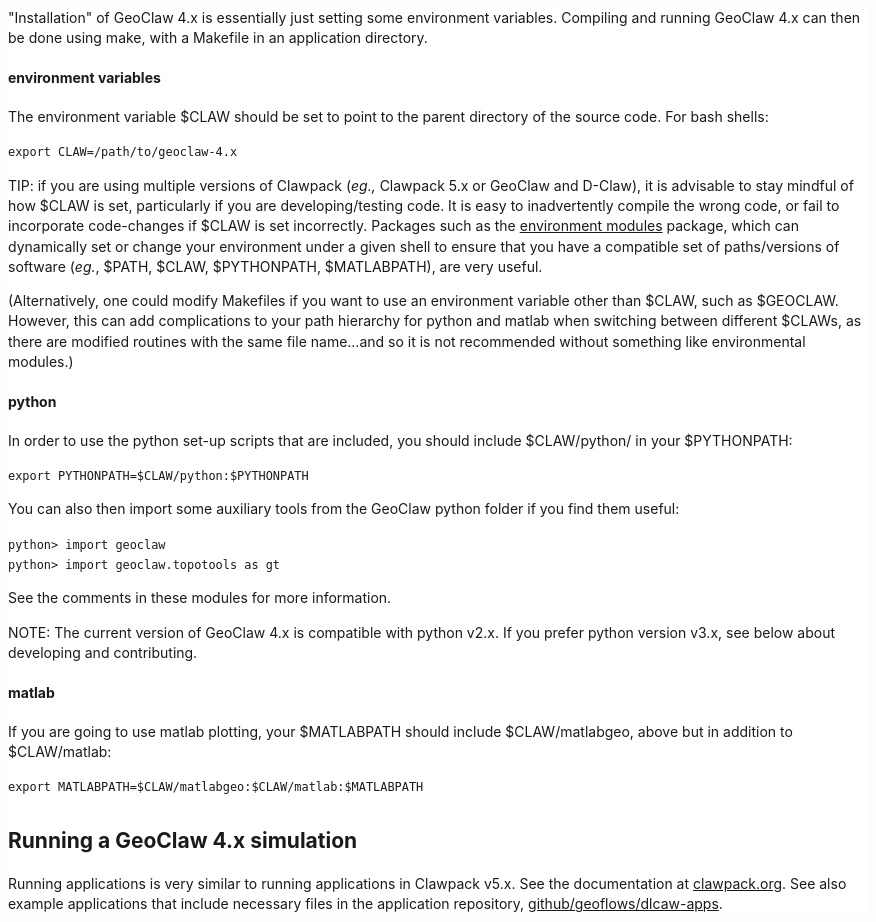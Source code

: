 "Installation" of GeoClaw 4.x is essentially just setting some environment variables. Compiling and running GeoClaw 4.x can then be done using make, with a Makefile in an application directory.  

#### environment variables

The environment variable $CLAW should be set to point to the parent directory of the source code. For bash shells:
```
export CLAW=/path/to/geoclaw-4.x
```

TIP: if you are using multiple versions of Clawpack (*eg.,* Clawpack 5.x or GeoClaw and D-Claw), it is advisable to stay mindful of how $CLAW is set, particularly if you are developing/testing code. It is easy to inadvertently compile the wrong code, or fail to incorporate code-changes if $CLAW is set incorrectly. Packages such as the [environment modules](http://modules.sourceforge.net/) package, which can dynamically set or change your environment under a given shell to ensure that you have a compatible set of paths/versions of software (*eg.*, $PATH, $CLAW, $PYTHONPATH, $MATLABPATH), are very useful.

(Alternatively, one could modify Makefiles if you want to use an environment variable other than $CLAW, such as $GEOCLAW. However, this can add complications to your path hierarchy for python and matlab when switching between different $CLAWs, as there are modified routines with the same file name...and so it is not recommended without something like environmental modules.)   

#### python
In order to use the python set-up scripts that are included, you should include $CLAW/python/ in your $PYTHONPATH:
```
export PYTHONPATH=$CLAW/python:$PYTHONPATH
```
You can also then import some auxiliary tools from the GeoClaw python folder if you find them useful:  
```
python> import geoclaw
python> import geoclaw.topotools as gt 
```
See the comments in these modules for more information.

NOTE: The current version of GeoClaw 4.x is compatible with python v2.x. If you prefer python version v3.x, see below about developing and contributing.    

#### matlab
If you are going to use matlab plotting, your $MATLABPATH should include $CLAW/matlabgeo, above but in addition to $CLAW/matlab:
```
export MATLABPATH=$CLAW/matlabgeo:$CLAW/matlab:$MATLABPATH
```

## Running a GeoClaw 4.x simulation

Running applications is very similar to running applications in Clawpack v5.x. See the documentation at [clawpack.org](http://www.clawpack.org). See also example applications that include necessary files in the application repository, [github/geoflows/dlcaw-apps](https://github.com/geoflows/dclaw-apps).

